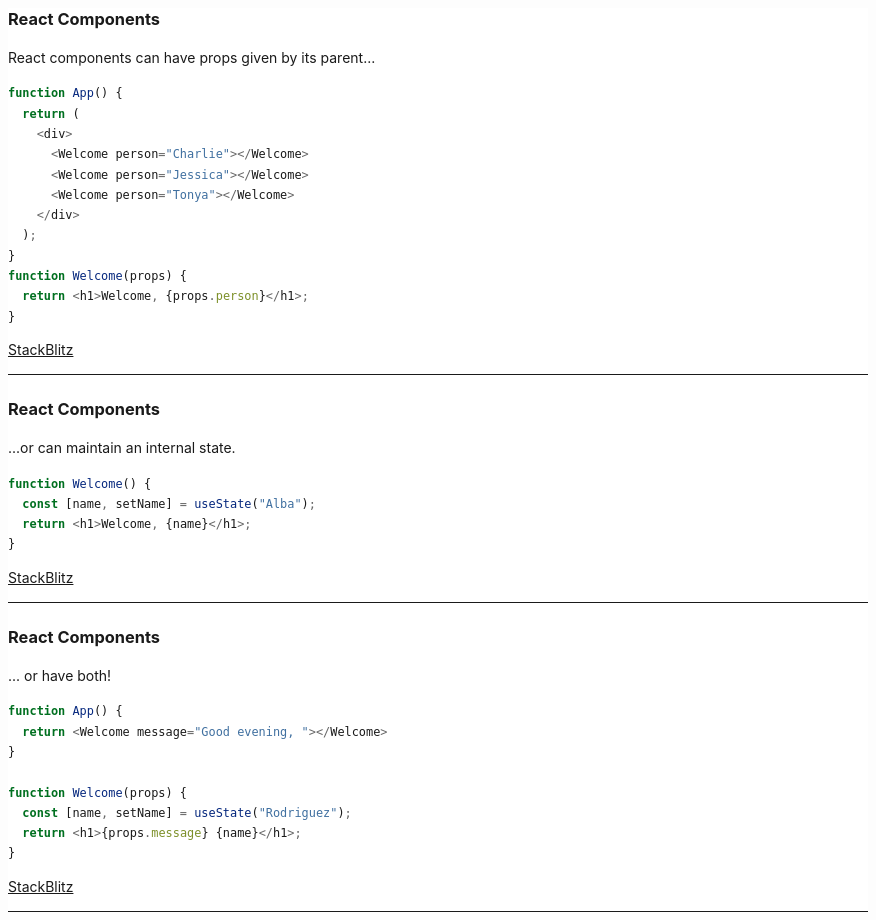 
### React Components

React components can have props given by its parent...

```javascript
function App() {
  return (
    <div>
      <Welcome person="Charlie"></Welcome>
      <Welcome person="Jessica"></Welcome>
      <Welcome person="Tonya"></Welcome>
    </div>
  );
}
function Welcome(props) {
  return <h1>Welcome, {props.person}</h1>;
}
```

[StackBlitz](https://stackblitz.com/edit/react-6i82yg)

---

### React Components
...or can maintain an internal state.

```javascript
function Welcome() {
  const [name, setName] = useState("Alba");
  return <h1>Welcome, {name}</h1>;
}
```

[StackBlitz](https://stackblitz.com/edit/react-b2yntn)

---

### React Components
... or have both!

```javascript
function App() {
  return <Welcome message="Good evening, "></Welcome>
}

function Welcome(props) {
  const [name, setName] = useState("Rodriguez");
  return <h1>{props.message} {name}</h1>;
}
```

[StackBlitz](https://stackblitz.com/edit/react-bunygm)

---
